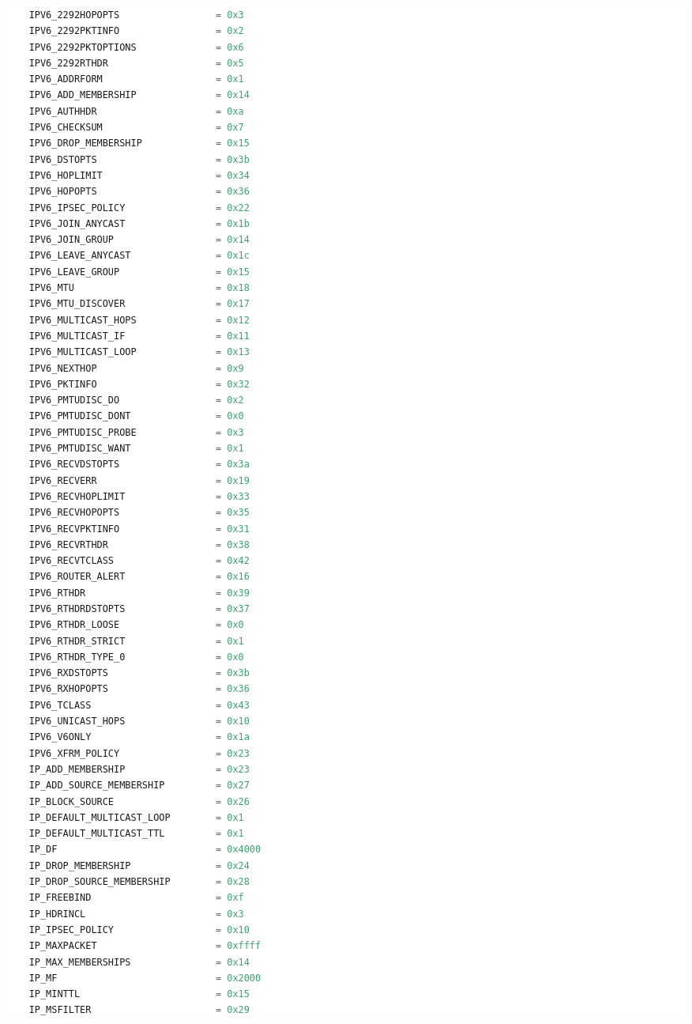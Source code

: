 ``` go linenums="1"
	IPV6_2292HOPOPTS                 = 0x3
	IPV6_2292PKTINFO                 = 0x2
	IPV6_2292PKTOPTIONS              = 0x6
	IPV6_2292RTHDR                   = 0x5
	IPV6_ADDRFORM                    = 0x1
	IPV6_ADD_MEMBERSHIP              = 0x14
	IPV6_AUTHHDR                     = 0xa
	IPV6_CHECKSUM                    = 0x7
	IPV6_DROP_MEMBERSHIP             = 0x15
	IPV6_DSTOPTS                     = 0x3b
	IPV6_HOPLIMIT                    = 0x34
	IPV6_HOPOPTS                     = 0x36
	IPV6_IPSEC_POLICY                = 0x22
	IPV6_JOIN_ANYCAST                = 0x1b
	IPV6_JOIN_GROUP                  = 0x14
	IPV6_LEAVE_ANYCAST               = 0x1c
	IPV6_LEAVE_GROUP                 = 0x15
	IPV6_MTU                         = 0x18
	IPV6_MTU_DISCOVER                = 0x17
	IPV6_MULTICAST_HOPS              = 0x12
	IPV6_MULTICAST_IF                = 0x11
	IPV6_MULTICAST_LOOP              = 0x13
	IPV6_NEXTHOP                     = 0x9
	IPV6_PKTINFO                     = 0x32
	IPV6_PMTUDISC_DO                 = 0x2
	IPV6_PMTUDISC_DONT               = 0x0
	IPV6_PMTUDISC_PROBE              = 0x3
	IPV6_PMTUDISC_WANT               = 0x1
	IPV6_RECVDSTOPTS                 = 0x3a
	IPV6_RECVERR                     = 0x19
	IPV6_RECVHOPLIMIT                = 0x33
	IPV6_RECVHOPOPTS                 = 0x35
	IPV6_RECVPKTINFO                 = 0x31
	IPV6_RECVRTHDR                   = 0x38
	IPV6_RECVTCLASS                  = 0x42
	IPV6_ROUTER_ALERT                = 0x16
	IPV6_RTHDR                       = 0x39
	IPV6_RTHDRDSTOPTS                = 0x37
	IPV6_RTHDR_LOOSE                 = 0x0
	IPV6_RTHDR_STRICT                = 0x1
	IPV6_RTHDR_TYPE_0                = 0x0
	IPV6_RXDSTOPTS                   = 0x3b
	IPV6_RXHOPOPTS                   = 0x36
	IPV6_TCLASS                      = 0x43
	IPV6_UNICAST_HOPS                = 0x10
	IPV6_V6ONLY                      = 0x1a
	IPV6_XFRM_POLICY                 = 0x23
	IP_ADD_MEMBERSHIP                = 0x23
	IP_ADD_SOURCE_MEMBERSHIP         = 0x27
	IP_BLOCK_SOURCE                  = 0x26
	IP_DEFAULT_MULTICAST_LOOP        = 0x1
	IP_DEFAULT_MULTICAST_TTL         = 0x1
	IP_DF                            = 0x4000
	IP_DROP_MEMBERSHIP               = 0x24
	IP_DROP_SOURCE_MEMBERSHIP        = 0x28
	IP_FREEBIND                      = 0xf
	IP_HDRINCL                       = 0x3
	IP_IPSEC_POLICY                  = 0x10
	IP_MAXPACKET                     = 0xffff
	IP_MAX_MEMBERSHIPS               = 0x14
	IP_MF                            = 0x2000
	IP_MINTTL                        = 0x15
	IP_MSFILTER                      = 0x29
```